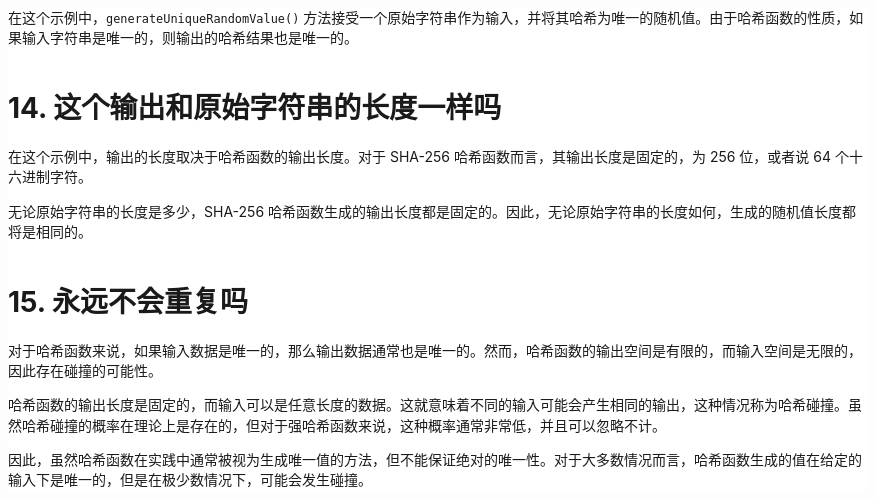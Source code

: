 在这个示例中，`generateUniqueRandomValue()` 方法接受一个原始字符串作为输入，并将其哈希为唯一的随机值。由于哈希函数的性质，如果输入字符串是唯一的，则输出的哈希结果也是唯一的。   

# 14. 这个输出和原始字符串的长度一样吗   
在这个示例中，输出的长度取决于哈希函数的输出长度。对于 SHA-256 哈希函数而言，其输出长度是固定的，为 256 位，或者说 64 个十六进制字符。

无论原始字符串的长度是多少，SHA-256 哈希函数生成的输出长度都是固定的。因此，无论原始字符串的长度如何，生成的随机值长度都将是相同的。   

# 15. 永远不会重复吗   
对于哈希函数来说，如果输入数据是唯一的，那么输出数据通常也是唯一的。然而，哈希函数的输出空间是有限的，而输入空间是无限的，因此存在碰撞的可能性。

哈希函数的输出长度是固定的，而输入可以是任意长度的数据。这就意味着不同的输入可能会产生相同的输出，这种情况称为哈希碰撞。虽然哈希碰撞的概率在理论上是存在的，但对于强哈希函数来说，这种概率通常非常低，并且可以忽略不计。

因此，虽然哈希函数在实践中通常被视为生成唯一值的方法，但不能保证绝对的唯一性。对于大多数情况而言，哈希函数生成的值在给定的输入下是唯一的，但是在极少数情况下，可能会发生碰撞。   

